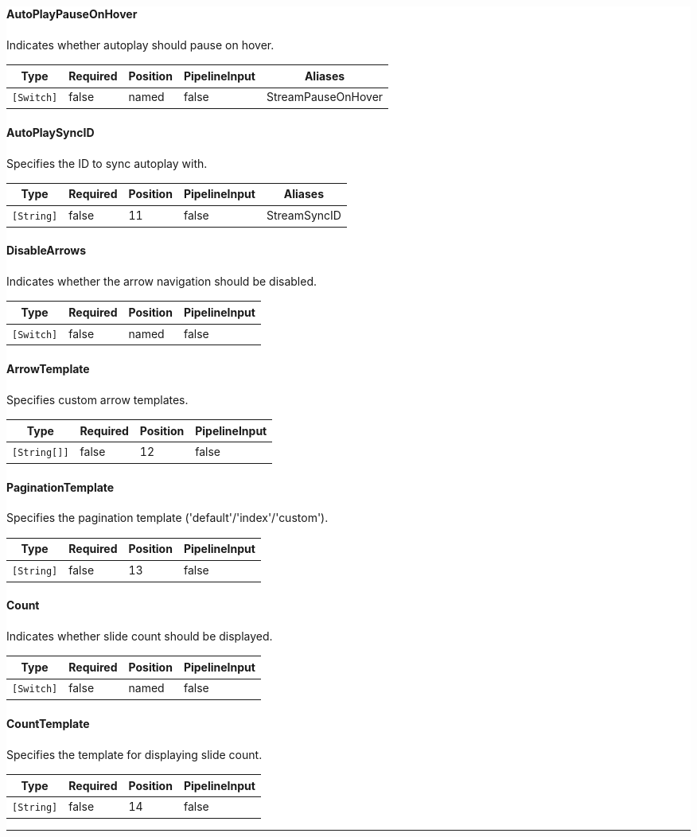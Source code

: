 #### **AutoPlayPauseOnHover**
Indicates whether autoplay should pause on hover.

|Type      |Required|Position|PipelineInput|Aliases           |
|----------|--------|--------|-------------|------------------|
|`[Switch]`|false   |named   |false        |StreamPauseOnHover|

#### **AutoPlaySyncID**
Specifies the ID to sync autoplay with.

|Type      |Required|Position|PipelineInput|Aliases     |
|----------|--------|--------|-------------|------------|
|`[String]`|false   |11      |false        |StreamSyncID|

#### **DisableArrows**
Indicates whether the arrow navigation should be disabled.

|Type      |Required|Position|PipelineInput|
|----------|--------|--------|-------------|
|`[Switch]`|false   |named   |false        |

#### **ArrowTemplate**
Specifies custom arrow templates.

|Type        |Required|Position|PipelineInput|
|------------|--------|--------|-------------|
|`[String[]]`|false   |12      |false        |

#### **PaginationTemplate**
Specifies the pagination template ('default'/'index'/'custom').

|Type      |Required|Position|PipelineInput|
|----------|--------|--------|-------------|
|`[String]`|false   |13      |false        |

#### **Count**
Indicates whether slide count should be displayed.

|Type      |Required|Position|PipelineInput|
|----------|--------|--------|-------------|
|`[Switch]`|false   |named   |false        |

#### **CountTemplate**
Specifies the template for displaying slide count.

|Type      |Required|Position|PipelineInput|
|----------|--------|--------|-------------|
|`[String]`|false   |14      |false        |

---
